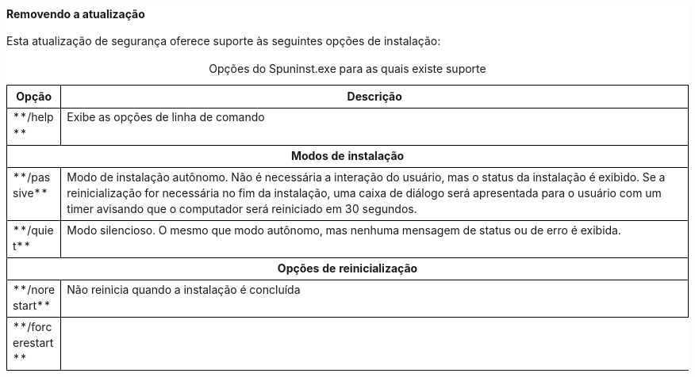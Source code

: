 **Removendo a atualização**

Esta atualização de segurança oferece suporte às seguintes opções de instalação:

<table class="dataTable">
<caption>
Opções do Spuninst.exe para as quais existe suporte
</caption>
<tr class="thead">
<th style="border:1px solid black;" >
Opção
</th>
<th style="border:1px solid black;" >
Descrição
</th>
</tr>
<tr>
<td style="border:1px solid black;">
**/help**
</td>
<td style="border:1px solid black;">
Exibe as opções de linha de comando
</td>
</tr>
<tr>
<th colspan="2" style="border:1px solid black;">
Modos de instalação
</th>
</tr>
<tr class="alternateRow">
<td style="border:1px solid black;">
**/passive**
</td>
<td style="border:1px solid black;">
Modo de instalação autônomo. Não é necessária a interação do usuário, mas o status da instalação é exibido. Se a reinicialização for necessária no fim da instalação, uma caixa de diálogo será apresentada para o usuário com um timer avisando que o computador será reiniciado em 30 segundos.
</td>
</tr>
<tr>
<td style="border:1px solid black;">
**/quiet**
</td>
<td style="border:1px solid black;">
Modo silencioso. O mesmo que modo autônomo, mas nenhuma mensagem de status ou de erro é exibida.
</td>
</tr>
<tr>
<th colspan="2" style="border:1px solid black;">
Opções de reinicialização
</th>
</tr>
<tr class="alternateRow">
<td style="border:1px solid black;">
**/norestart**
</td>
<td style="border:1px solid black;">
Não reinicia quando a instalação é concluída
</td>
</tr>
<tr>
<td style="border:1px solid black;">
**/forcerestart**
</td>